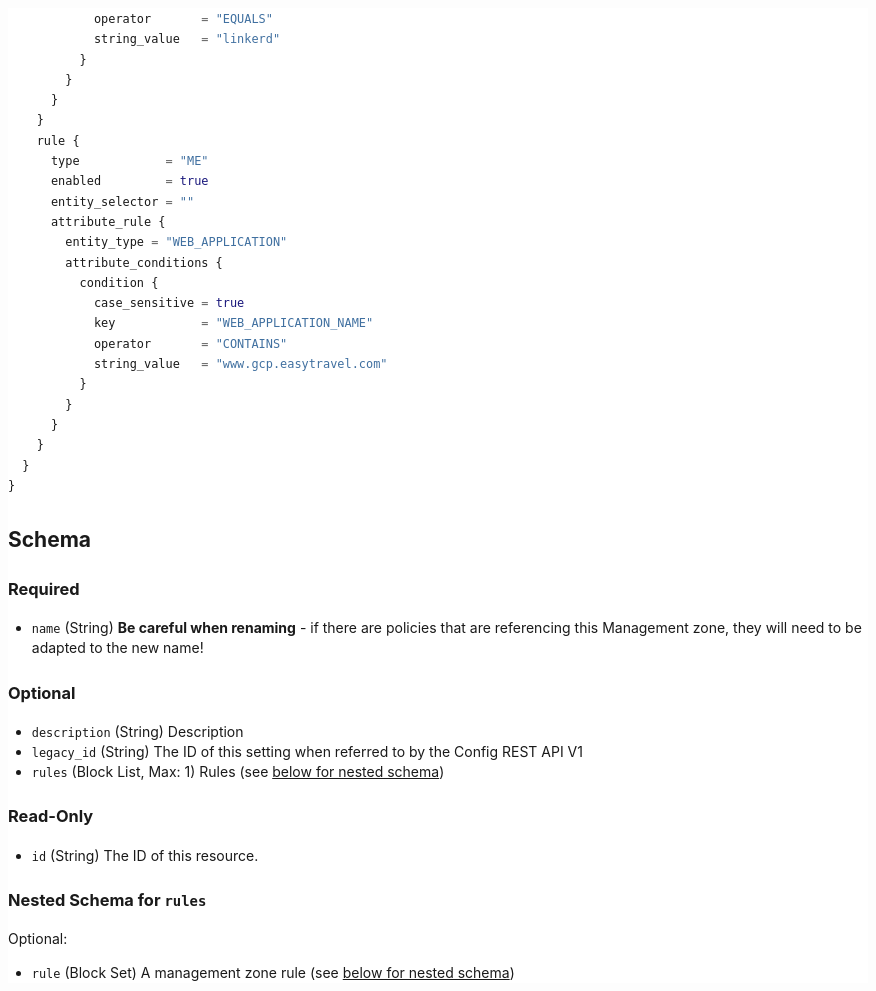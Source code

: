 ```terraform
            operator       = "EQUALS"
            string_value   = "linkerd"
          }
        }
      }
    }
    rule {
      type            = "ME"
      enabled         = true
      entity_selector = ""
      attribute_rule {
        entity_type = "WEB_APPLICATION"
        attribute_conditions {
          condition {
            case_sensitive = true
            key            = "WEB_APPLICATION_NAME"
            operator       = "CONTAINS"
            string_value   = "www.gcp.easytravel.com"
          }
        }
      }
    }
  }
}
```


## Schema

### Required

- `name` (String) **Be careful when renaming** - if there are policies that are referencing this Management zone, they will need to be adapted to the new name!

### Optional

- `description` (String) Description
- `legacy_id` (String) The ID of this setting when referred to by the Config REST API V1
- `rules` (Block List, Max: 1) Rules (see [below for nested schema](#nestedblock--rules))

### Read-Only

- `id` (String) The ID of this resource.

<a id="nestedblock--rules"></a>
### Nested Schema for `rules`

Optional:

- `rule` (Block Set) A management zone rule (see [below for nested schema](#nestedblock--rules--rule))

